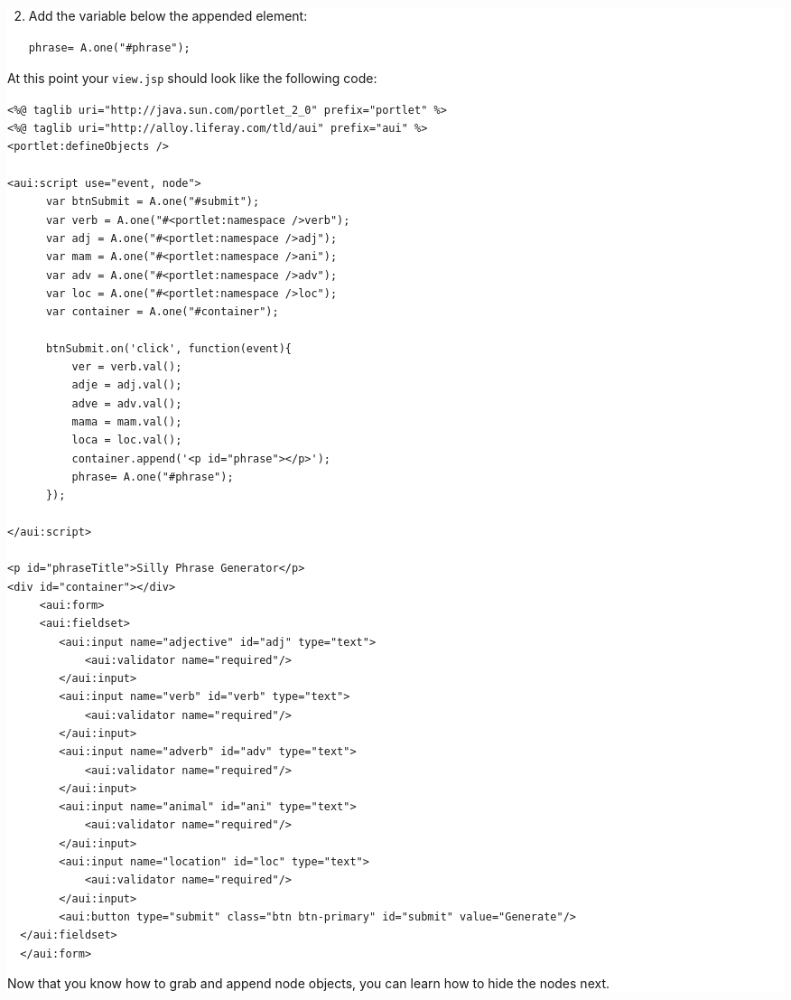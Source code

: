 2.  Add the variable below the appended element:

        phrase= A.one("#phrase");

At this point your `view.jsp` should look like the following code:

    <%@ taglib uri="http://java.sun.com/portlet_2_0" prefix="portlet" %>
    <%@ taglib uri="http://alloy.liferay.com/tld/aui" prefix="aui" %>
    <portlet:defineObjects />

    <aui:script use="event, node">
          var btnSubmit = A.one("#submit");
          var verb = A.one("#<portlet:namespace />verb");
          var adj = A.one("#<portlet:namespace />adj");
          var mam = A.one("#<portlet:namespace />ani"); 
          var adv = A.one("#<portlet:namespace />adv");
          var loc = A.one("#<portlet:namespace />loc");
          var container = A.one("#container");
          
          btnSubmit.on('click', function(event){
              ver = verb.val();
              adje = adj.val();
              adve = adv.val();
              mama = mam.val();
              loca = loc.val();
              container.append('<p id="phrase"></p>');
              phrase= A.one("#phrase");
          });
          
    </aui:script>

    <p id="phraseTitle">Silly Phrase Generator</p>
    <div id="container"></div>
         <aui:form>
         <aui:fieldset>
            <aui:input name="adjective" id="adj" type="text">
                <aui:validator name="required"/>
            </aui:input>
            <aui:input name="verb" id="verb" type="text">
                <aui:validator name="required"/>
            </aui:input>
            <aui:input name="adverb" id="adv" type="text">
                <aui:validator name="required"/>
            </aui:input>
            <aui:input name="animal" id="ani" type="text">
                <aui:validator name="required"/>
            </aui:input>
            <aui:input name="location" id="loc" type="text">
                <aui:validator name="required"/>
            </aui:input>
            <aui:button type="submit" class="btn btn-primary" id="submit" value="Generate"/>
      </aui:fieldset>
      </aui:form>

Now that you know how to grab and append node objects, you can learn how to hide
the nodes next.
